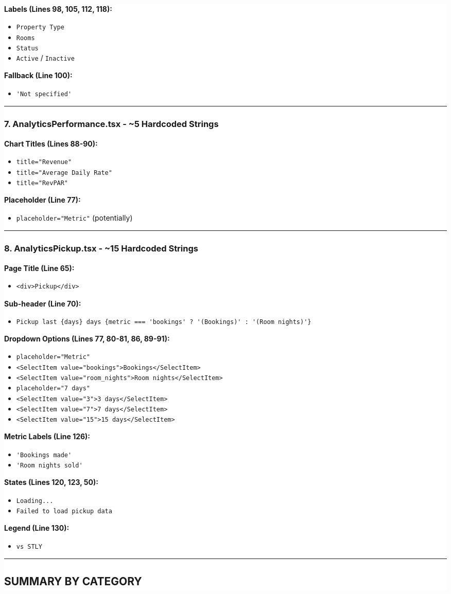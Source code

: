 **Labels (Lines 98, 105, 112, 118):**
- `Property Type`
- `Rooms`
- `Status`
- `Active` / `Inactive`

**Fallback (Line 100):**
- `'Not specified'`

---

### 7. AnalyticsPerformance.tsx - ~5 Hardcoded Strings

**Chart Titles (Lines 88-90):**
- `title="Revenue"`
- `title="Average Daily Rate"`
- `title="RevPAR"`

**Placeholder (Line 77):**
- `placeholder="Metric"` (potentially)

---

### 8. AnalyticsPickup.tsx - ~15 Hardcoded Strings

**Page Title (Line 65):**
- `<div>Pickup</div>`

**Sub-header (Line 70):**
- `Pickup last {days} days {metric === 'bookings' ? '(Bookings)' : '(Room nights)'}`

**Dropdown Options (Lines 77, 80-81, 86, 89-91):**
- `placeholder="Metric"`
- `<SelectItem value="bookings">Bookings</SelectItem>`
- `<SelectItem value="room_nights">Room nights</SelectItem>`
- `placeholder="7 days"`
- `<SelectItem value="3">3 days</SelectItem>`
- `<SelectItem value="7">7 days</SelectItem>`
- `<SelectItem value="15">15 days</SelectItem>`

**Metric Labels (Line 126):**
- `'Bookings made'`
- `'Room nights sold'`

**States (Lines 120, 123, 50):**
- `Loading...`
- `Failed to load pickup data`

**Legend (Line 130):**
- `vs STLY`

---

## SUMMARY BY CATEGORY
